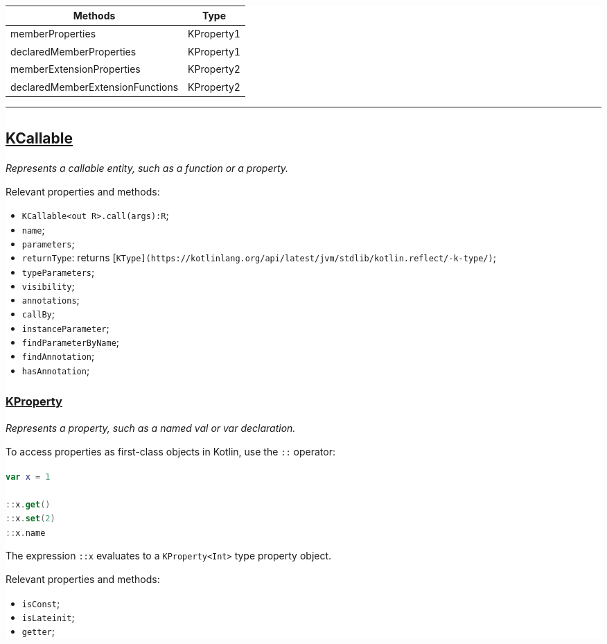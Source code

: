 
| Methods                          | Type       |
| -------------------------------- | ---------- |
| memberProperties                 | KProperty1 |
| declaredMemberProperties         | KProperty1 |
| memberExtensionProperties        | KProperty2 |
| declaredMemberExtensionFunctions | KProperty2 |

---

## [KCallable](https://kotlinlang.org/api/latest/jvm/stdlib/kotlin.reflect/-k-callable/)

_Represents a callable entity, such as a function or a property._

Relevant properties and methods:

* `KCallable<out R>.call(args):R`;
* `name`;
* `parameters`;
* `returnType`: returns [`KType](https://kotlinlang.org/api/latest/jvm/stdlib/kotlin.reflect/-k-type/)`;
* `typeParameters`;
* `visibility`;
* `annotations`;
* `callBy`;
* `instanceParameter`;
* `findParameterByName`;
* `findAnnotation`;
* `hasAnnotation`;

### [KProperty](https://kotlinlang.org/api/latest/jvm/stdlib/kotlin.reflect/-k-property/)

_Represents a property, such as a named val or var declaration._

To access properties as first-class objects in Kotlin, use the `::` operator:

```kotlin
var x = 1

::x.get()
::x.set(2)
::x.name
```

The expression `::x` evaluates to a `KProperty<Int>` type property object.

Relevant properties and methods:

* `isConst`;
* `isLateinit`;
* `getter`;
